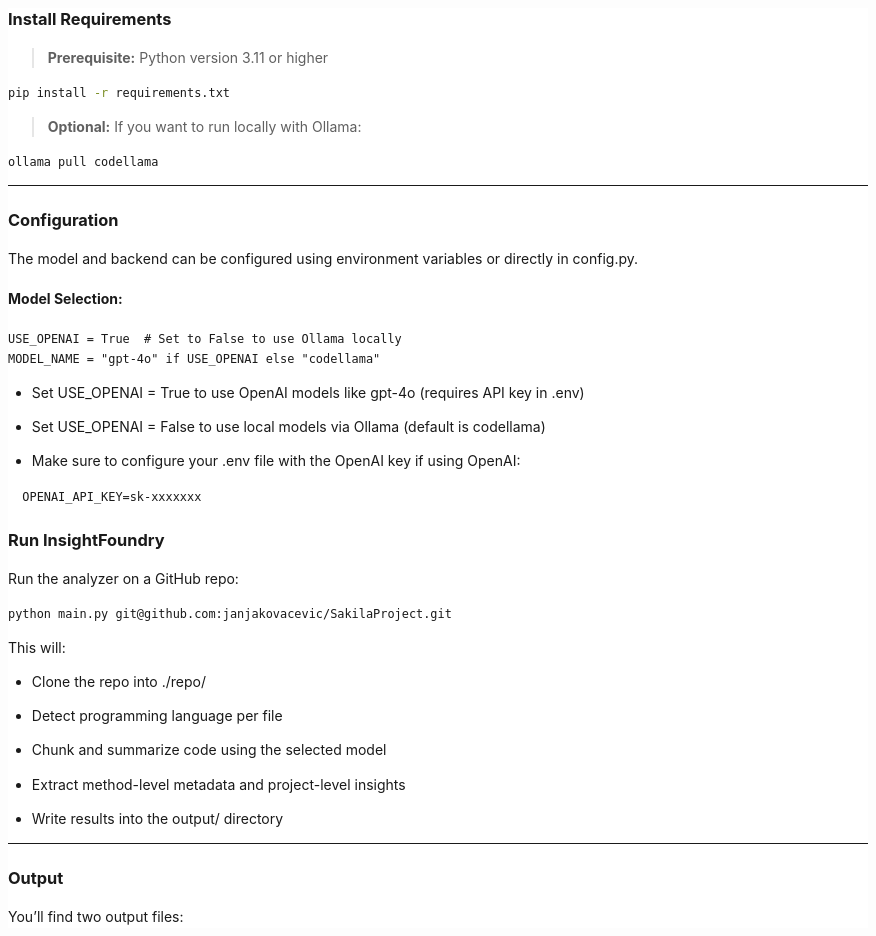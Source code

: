 ### Install Requirements

> **Prerequisite:** Python version 3.11 or higher

```bash
pip install -r requirements.txt
```

> **Optional:** If you want to run locally with Ollama:

```bash
ollama pull codellama
```

---
### Configuration

The model and backend can be configured using environment variables or directly in config.py.

#### Model Selection:
```
USE_OPENAI = True  # Set to False to use Ollama locally
MODEL_NAME = "gpt-4o" if USE_OPENAI else "codellama"
```

- Set USE_OPENAI = True to use OpenAI models like gpt-4o (requires API key in .env)

- Set USE_OPENAI = False to use local models via Ollama (default is codellama)

- Make sure to configure your .env file with the OpenAI key if using OpenAI:

```
  OPENAI_API_KEY=sk-xxxxxxx
```
### Run InsightFoundry

Run the analyzer on a GitHub repo:

```bash
python main.py git@github.com:janjakovacevic/SakilaProject.git
```
This will:

- Clone the repo into ./repo/

- Detect programming language per file

- Chunk and summarize code using the selected model

- Extract method-level metadata and project-level insights

- Write results into the output/ directory

---

### Output

You’ll find two output files:
